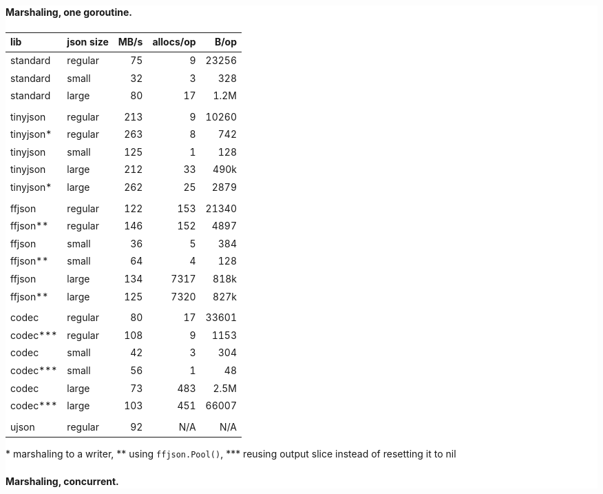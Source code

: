 #### Marshaling, one goroutine.

| lib         | json size | MB/s | allocs/op |  B/op |
| :---------- | :-------- | ---: | --------: | ----: |
| standard    | regular   |   75 |         9 | 23256 |
| standard    | small     |   32 |         3 |   328 |
| standard    | large     |   80 |        17 |  1.2M |
|             |           |      |           |       |
| tinyjson    | regular   |  213 |         9 | 10260 |
| tinyjson\*  | regular   |  263 |         8 |   742 |
| tinyjson    | small     |  125 |         1 |   128 |
| tinyjson    | large     |  212 |        33 |  490k |
| tinyjson\*  | large     |  262 |        25 |  2879 |
|             |           |      |           |       |
| ffjson      | regular   |  122 |       153 | 21340 |
| ffjson\*\*  | regular   |  146 |       152 |  4897 |
| ffjson      | small     |   36 |         5 |   384 |
| ffjson\*\*  | small     |   64 |         4 |   128 |
| ffjson      | large     |  134 |      7317 |  818k |
| ffjson\*\*  | large     |  125 |      7320 |  827k |
|             |           |      |           |       |
| codec       | regular   |   80 |        17 | 33601 |
| codec\*\*\* | regular   |  108 |         9 |  1153 |
| codec       | small     |   42 |         3 |   304 |
| codec\*\*\* | small     |   56 |         1 |    48 |
| codec       | large     |   73 |       483 |  2.5M |
| codec\*\*\* | large     |  103 |       451 | 66007 |
|             |           |      |           |       |
| ujson       | regular   |   92 |       N/A |   N/A |

\* marshaling to a writer, \*\* using `ffjson.Pool()`, \*\*\* reusing output
slice instead of resetting it to nil

#### Marshaling, concurrent.
